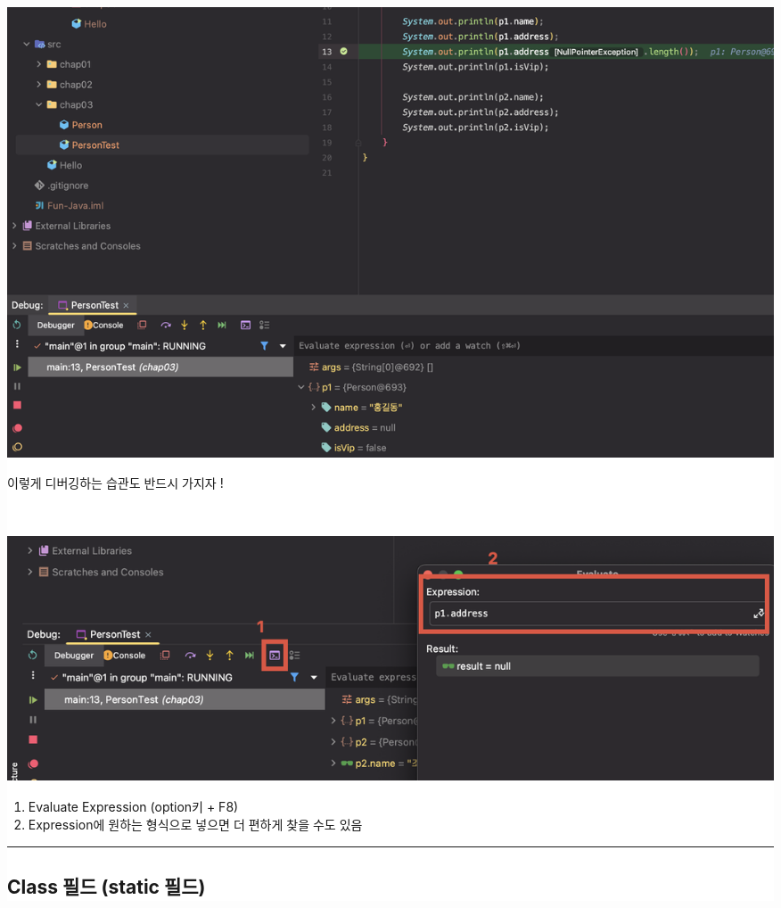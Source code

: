 ![](brain/image/fun-java04-7.png)

이렇게 디버깅하는 습관도 반드시 가지자 !

<br>

![](brain/image/fun-java04-8.png)

1. Evaluate Expression (option키 + F8) 
2. Expression에 원하는 형식으로 넣으면 더 편하게 찾을 수도 있음

<hr>

## Class 필드 (static 필드)
